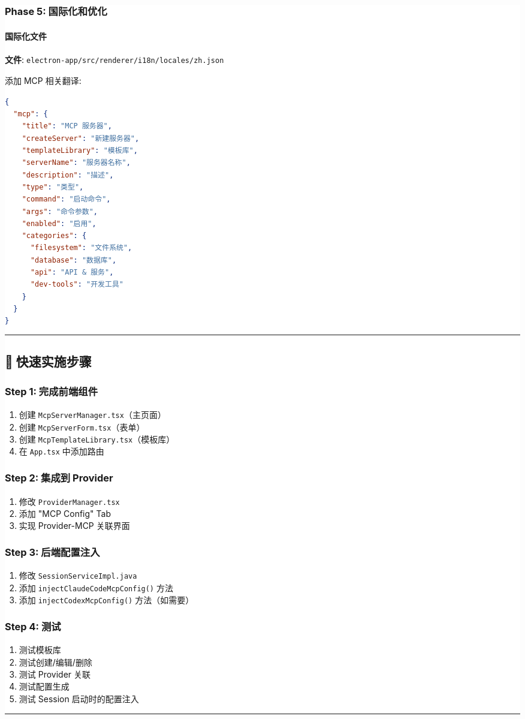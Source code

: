 
### Phase 5: 国际化和优化

#### 国际化文件

**文件**: `electron-app/src/renderer/i18n/locales/zh.json`

添加 MCP 相关翻译:
```json
{
  "mcp": {
    "title": "MCP 服务器",
    "createServer": "新建服务器",
    "templateLibrary": "模板库",
    "serverName": "服务器名称",
    "description": "描述",
    "type": "类型",
    "command": "启动命令",
    "args": "命令参数",
    "enabled": "启用",
    "categories": {
      "filesystem": "文件系统",
      "database": "数据库",
      "api": "API & 服务",
      "dev-tools": "开发工具"
    }
  }
}
```

---

## 🎯 快速实施步骤

### Step 1: 完成前端组件
1. 创建 `McpServerManager.tsx`（主页面）
2. 创建 `McpServerForm.tsx`（表单）
3. 创建 `McpTemplateLibrary.tsx`（模板库）
4. 在 `App.tsx` 中添加路由

### Step 2: 集成到 Provider
1. 修改 `ProviderManager.tsx`
2. 添加 "MCP Config" Tab
3. 实现 Provider-MCP 关联界面

### Step 3: 后端配置注入
1. 修改 `SessionServiceImpl.java`
2. 添加 `injectClaudeCodeMcpConfig()` 方法
3. 添加 `injectCodexMcpConfig()` 方法（如需要）

### Step 4: 测试
1. 测试模板库
2. 测试创建/编辑/删除
3. 测试 Provider 关联
4. 测试配置生成
5. 测试 Session 启动时的配置注入

---